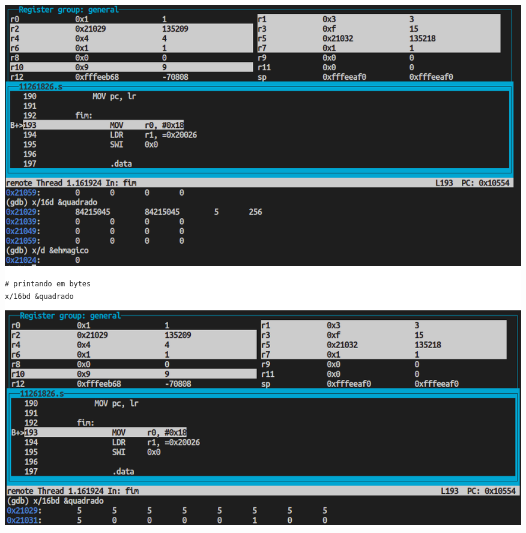 ![](img/6-5-3-depois-1.png)

```
# printando em bytes
x/16bd &quadrado
```

![](img/6-5-3-depois-2.png)
